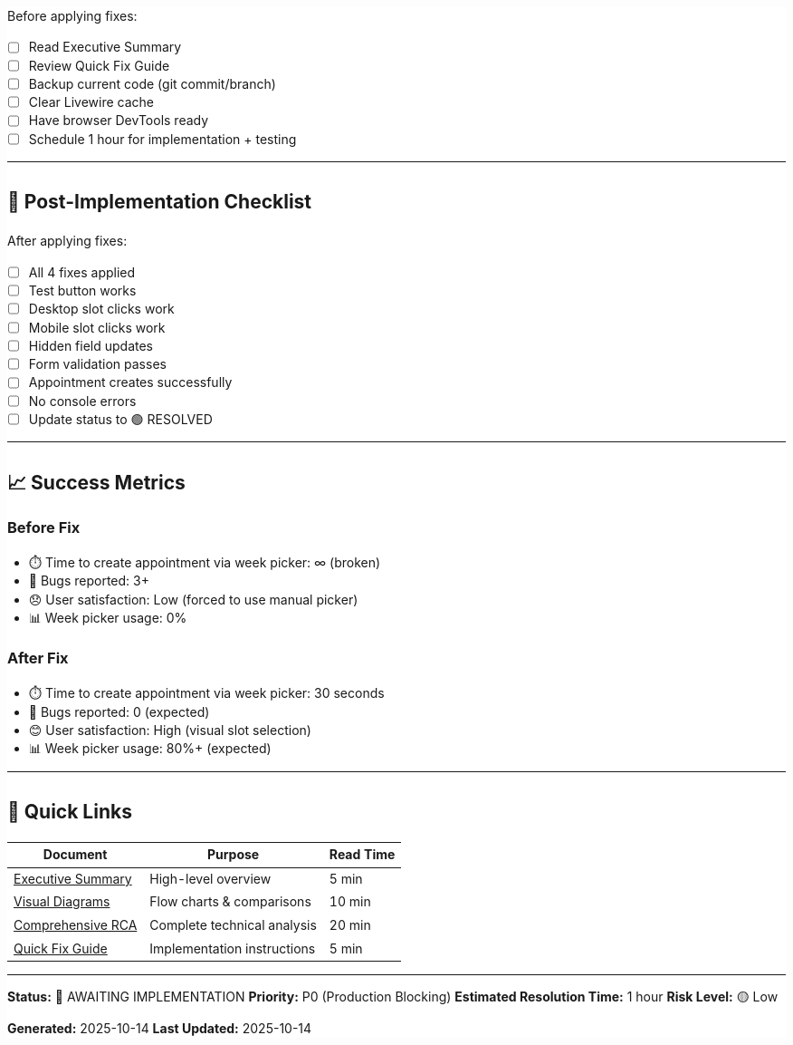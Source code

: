 Before applying fixes:

- [ ] Read Executive Summary
- [ ] Review Quick Fix Guide
- [ ] Backup current code (git commit/branch)
- [ ] Clear Livewire cache
- [ ] Have browser DevTools ready
- [ ] Schedule 1 hour for implementation + testing

---

## 🎯 Post-Implementation Checklist

After applying fixes:

- [ ] All 4 fixes applied
- [ ] Test button works
- [ ] Desktop slot clicks work
- [ ] Mobile slot clicks work
- [ ] Hidden field updates
- [ ] Form validation passes
- [ ] Appointment creates successfully
- [ ] No console errors
- [ ] Update status to 🟢 RESOLVED

---

## 📈 Success Metrics

### Before Fix
- ⏱️ Time to create appointment via week picker: ∞ (broken)
- 🐛 Bugs reported: 3+
- 😞 User satisfaction: Low (forced to use manual picker)
- 📊 Week picker usage: 0%

### After Fix
- ⏱️ Time to create appointment via week picker: 30 seconds
- 🐛 Bugs reported: 0 (expected)
- 😊 User satisfaction: High (visual slot selection)
- 📊 Week picker usage: 80%+ (expected)

---

## 🔗 Quick Links

| Document | Purpose | Read Time |
|----------|---------|-----------|
| [Executive Summary](WEEK_PICKER_EXECUTIVE_SUMMARY.md) | High-level overview | 5 min |
| [Visual Diagrams](WEEK_PICKER_VISUAL_FLOW_DIAGRAM.md) | Flow charts & comparisons | 10 min |
| [Comprehensive RCA](WEEK_PICKER_COMPREHENSIVE_RCA_2025-10-14.md) | Complete technical analysis | 20 min |
| [Quick Fix Guide](WEEK_PICKER_QUICK_FIX_GUIDE.md) | Implementation instructions | 5 min |

---

**Status:** 🔴 AWAITING IMPLEMENTATION
**Priority:** P0 (Production Blocking)
**Estimated Resolution Time:** 1 hour
**Risk Level:** 🟡 Low

**Generated:** 2025-10-14
**Last Updated:** 2025-10-14
